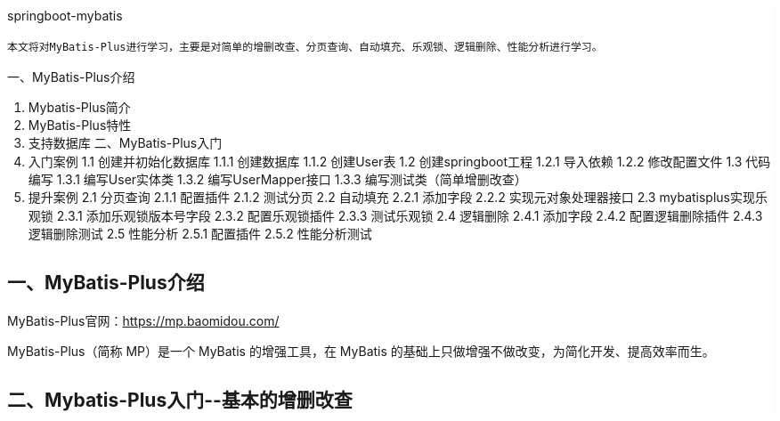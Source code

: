 springboot-mybatis

```
本文将对MyBatis-Plus进行学习，主要是对简单的增删改查、分页查询、自动填充、乐观锁、逻辑删除、性能分析进行学习。
```





一、MyBatis-Plus介绍
1. Mybatis-Plus简介
2. MyBatis-Plus特性
3. 支持数据库
二、MyBatis-Plus入门
1. 入门案例
1.1 创建并初始化数据库
1.1.1 创建数据库
1.1.2 创建User表
1.2 创建springboot工程
1.2.1 导入依赖
1.2.2 修改配置文件
1.3 代码编写
1.3.1 编写User实体类
1.3.2 编写UserMapper接口
1.3.3 编写测试类（简单增删改查）
2. 提升案例
2.1 分页查询
2.1.1 配置插件
2.1.2 测试分页
2.2 自动填充
2.2.1 添加字段
2.2.2 实现元对象处理器接口
2.3 mybatisplus实现乐观锁
2.3.1 添加乐观锁版本号字段
2.3.2 配置乐观锁插件
2.3.3 测试乐观锁
2.4 逻辑删除
2.4.1 添加字段
2.4.2 配置逻辑删除插件
2.4.3 逻辑删除测试
2.5 性能分析
2.5.1 配置插件
2.5.2 性能分析测试



## 一、MyBatis-Plus介绍

MyBatis-Plus官网：https://mp.baomidou.com/

MyBatis-Plus（简称 MP）是一个 MyBatis 的增强工具，在 MyBatis 的基础上只做增强不做改变，为简化开发、提高效率而生。

## 二、Mybatis-Plus入门--基本的增删改查
